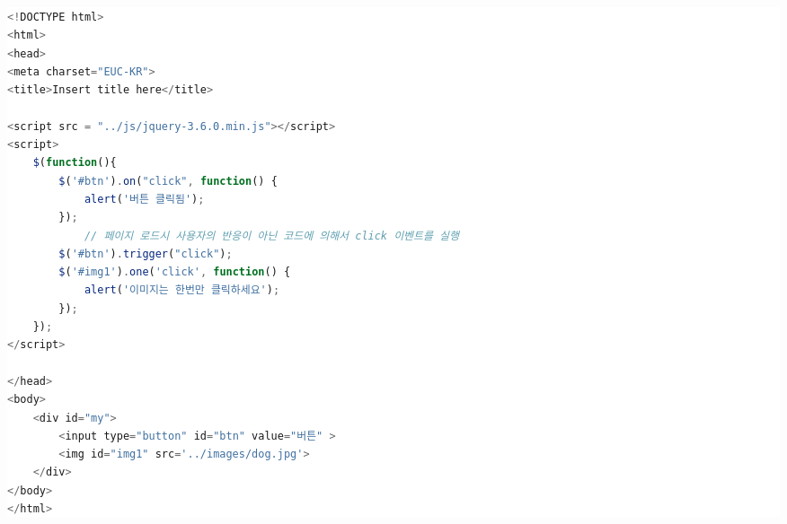 ```javascript
<!DOCTYPE html>
<html>
<head>
<meta charset="EUC-KR">
<title>Insert title here</title>

<script src = "../js/jquery-3.6.0.min.js"></script>
<script>
	$(function(){
		$('#btn').on("click", function() {
			alert('버튼 클릭됨');
		});
			// 페이지 로드시 사용자의 반응이 아닌 코드에 의해서 click 이벤트를 실행
		$('#btn').trigger("click");
		$('#img1').one('click', function() {
			alert('이미지는 한번만 클릭하세요');
		});
	});
</script>

</head>
<body>
	<div id="my">
		<input type="button" id="btn" value="버튼" >
		<img id="img1" src='../images/dog.jpg'>
	</div>
</body>
</html>
```
